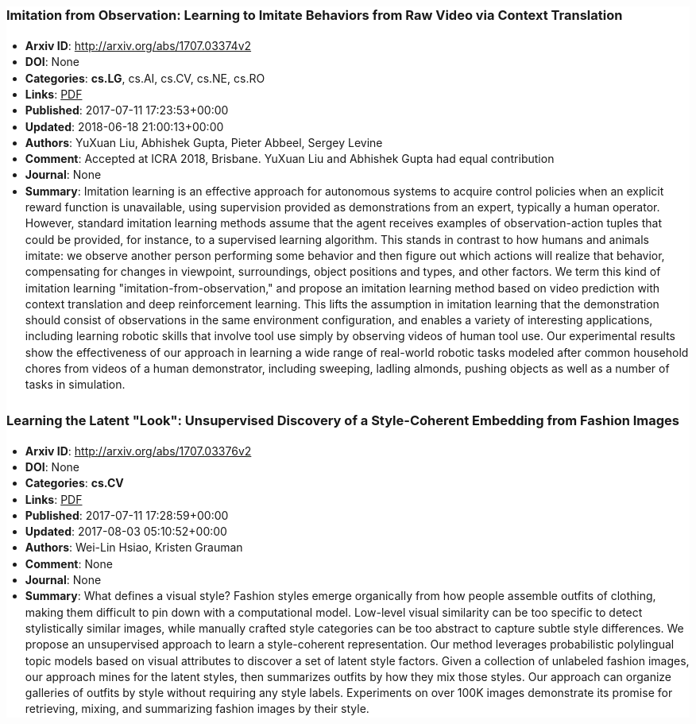 

### Imitation from Observation: Learning to Imitate Behaviors from Raw Video via Context Translation
- **Arxiv ID**: http://arxiv.org/abs/1707.03374v2
- **DOI**: None
- **Categories**: **cs.LG**, cs.AI, cs.CV, cs.NE, cs.RO
- **Links**: [PDF](http://arxiv.org/pdf/1707.03374v2)
- **Published**: 2017-07-11 17:23:53+00:00
- **Updated**: 2018-06-18 21:00:13+00:00
- **Authors**: YuXuan Liu, Abhishek Gupta, Pieter Abbeel, Sergey Levine
- **Comment**: Accepted at ICRA 2018, Brisbane. YuXuan Liu and Abhishek Gupta had
  equal contribution
- **Journal**: None
- **Summary**: Imitation learning is an effective approach for autonomous systems to acquire control policies when an explicit reward function is unavailable, using supervision provided as demonstrations from an expert, typically a human operator. However, standard imitation learning methods assume that the agent receives examples of observation-action tuples that could be provided, for instance, to a supervised learning algorithm. This stands in contrast to how humans and animals imitate: we observe another person performing some behavior and then figure out which actions will realize that behavior, compensating for changes in viewpoint, surroundings, object positions and types, and other factors. We term this kind of imitation learning "imitation-from-observation," and propose an imitation learning method based on video prediction with context translation and deep reinforcement learning. This lifts the assumption in imitation learning that the demonstration should consist of observations in the same environment configuration, and enables a variety of interesting applications, including learning robotic skills that involve tool use simply by observing videos of human tool use. Our experimental results show the effectiveness of our approach in learning a wide range of real-world robotic tasks modeled after common household chores from videos of a human demonstrator, including sweeping, ladling almonds, pushing objects as well as a number of tasks in simulation.



### Learning the Latent "Look": Unsupervised Discovery of a Style-Coherent Embedding from Fashion Images
- **Arxiv ID**: http://arxiv.org/abs/1707.03376v2
- **DOI**: None
- **Categories**: **cs.CV**
- **Links**: [PDF](http://arxiv.org/pdf/1707.03376v2)
- **Published**: 2017-07-11 17:28:59+00:00
- **Updated**: 2017-08-03 05:10:52+00:00
- **Authors**: Wei-Lin Hsiao, Kristen Grauman
- **Comment**: None
- **Journal**: None
- **Summary**: What defines a visual style? Fashion styles emerge organically from how people assemble outfits of clothing, making them difficult to pin down with a computational model. Low-level visual similarity can be too specific to detect stylistically similar images, while manually crafted style categories can be too abstract to capture subtle style differences. We propose an unsupervised approach to learn a style-coherent representation. Our method leverages probabilistic polylingual topic models based on visual attributes to discover a set of latent style factors. Given a collection of unlabeled fashion images, our approach mines for the latent styles, then summarizes outfits by how they mix those styles. Our approach can organize galleries of outfits by style without requiring any style labels. Experiments on over 100K images demonstrate its promise for retrieving, mixing, and summarizing fashion images by their style.
